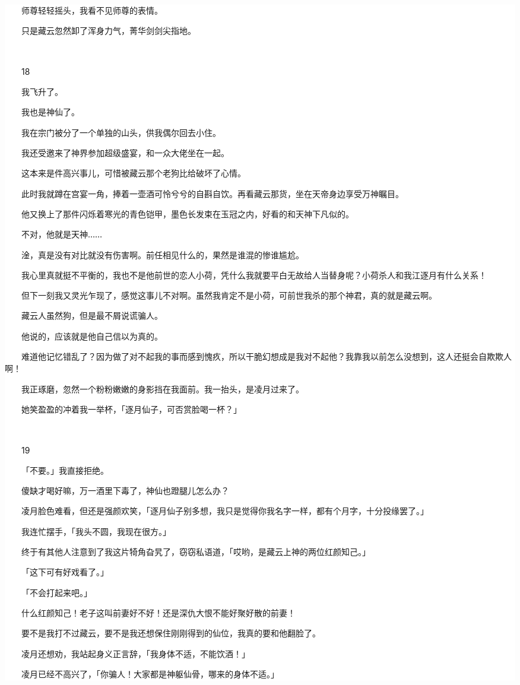&emsp;&emsp;师尊轻轻摇头，我看不见师尊的表情。  
  
&emsp;&emsp;只是藏云忽然卸了浑身力气，菁华剑剑尖指地。  
  
&emsp;&emsp;   
  
&emsp;&emsp;18  
  
&emsp;&emsp;我飞升了。  
  
&emsp;&emsp;我也是神仙了。  
  
&emsp;&emsp;我在宗门被分了一个单独的山头，供我偶尔回去小住。  
  
&emsp;&emsp;我还受邀来了神界参加超级盛宴，和一众大佬坐在一起。  
  
&emsp;&emsp;这本来是件高兴事儿，可惜被藏云那个老狗比给破坏了心情。  
  
&emsp;&emsp;此时我就蹲在宫宴一角，捧着一壶酒可怜兮兮的自斟自饮。再看藏云那货，坐在天帝身边享受万神瞩目。  
  
&emsp;&emsp;他又换上了那件闪烁着寒光的青色铠甲，墨色长发束在玉冠之内，好看的和天神下凡似的。  
  
&emsp;&emsp;不对，他就是天神……  
  
&emsp;&emsp;淦，真是没有对比就没有伤害啊。前任相见什么的，果然是谁混的惨谁尴尬。  
  
&emsp;&emsp;我心里真就挺不平衡的，我也不是他前世的恋人小荷，凭什么我就要平白无故给人当替身呢？小荷杀人和我江逐月有什么关系！  
  
&emsp;&emsp;但下一刻我又灵光乍现了，感觉这事儿不对啊。虽然我肯定不是小荷，可前世我杀的那个神君，真的就是藏云啊。  
  
&emsp;&emsp;藏云人虽然狗，但是最不屑说谎骗人。  
  
&emsp;&emsp;他说的，应该就是他自己信以为真的。  
  
&emsp;&emsp;难道他记忆错乱了？因为做了对不起我的事而感到愧疚，所以干脆幻想成是我对不起他？我靠我以前怎么没想到，这人还挺会自欺欺人啊！  
  
&emsp;&emsp;我正琢磨，忽然一个粉粉嫩嫩的身影挡在我面前。我一抬头，是凌月过来了。  
  
&emsp;&emsp;她笑盈盈的冲着我一举杯，「逐月仙子，可否赏脸喝一杯？」  
  
&emsp;&emsp;   
  
&emsp;&emsp;19  
  
&emsp;&emsp;「不要。」我直接拒绝。  
  
&emsp;&emsp;傻缺才喝好嘛，万一酒里下毒了，神仙也蹬腿儿怎么办？  
  
&emsp;&emsp;凌月脸色难看，但还是强颜欢笑，「逐月仙子别多想，我只是觉得你我名字一样，都有个月字，十分投缘罢了。」  
  
&emsp;&emsp;我连忙摆手，「我头不圆，我现在很方。」  
  
&emsp;&emsp;终于有其他人注意到了我这片犄角旮旯了，窃窃私语道，「哎哟，是藏云上神的两位红颜知己。」  
  
&emsp;&emsp;「这下可有好戏看了。」  
  
&emsp;&emsp;「不会打起来吧。」  
  
&emsp;&emsp;什么红颜知己！老子这叫前妻好不好！还是深仇大恨不能好聚好散的前妻！  
  
&emsp;&emsp;要不是我打不过藏云，要不是我还想保住刚刚得到的仙位，我真的要和他翻脸了。  
  
&emsp;&emsp;凌月还想劝，我站起身义正言辞，「我身体不适，不能饮酒！」  
  
&emsp;&emsp;凌月已经不高兴了，「你骗人！大家都是神躯仙骨，哪来的身体不适。」  
  